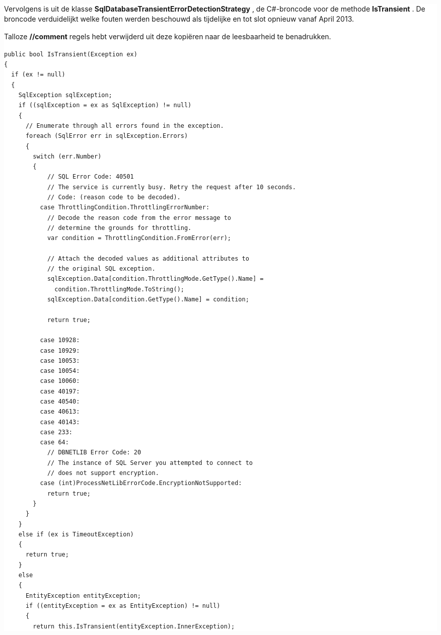 
Vervolgens is uit de klasse **SqlDatabaseTransientErrorDetectionStrategy** , de C#-broncode voor de methode **IsTransient** . De broncode verduidelijkt welke fouten werden beschouwd als tijdelijke en tot slot opnieuw vanaf April 2013.

Talloze **//comment** regels hebt verwijderd uit deze kopiëren naar de leesbaarheid te benadrukken.


```
public bool IsTransient(Exception ex)
{
  if (ex != null)
  {
    SqlException sqlException;
    if ((sqlException = ex as SqlException) != null)
    {
      // Enumerate through all errors found in the exception.
      foreach (SqlError err in sqlException.Errors)
      {
        switch (err.Number)
        {
            // SQL Error Code: 40501
            // The service is currently busy. Retry the request after 10 seconds.
            // Code: (reason code to be decoded).
          case ThrottlingCondition.ThrottlingErrorNumber:
            // Decode the reason code from the error message to
            // determine the grounds for throttling.
            var condition = ThrottlingCondition.FromError(err);

            // Attach the decoded values as additional attributes to
            // the original SQL exception.
            sqlException.Data[condition.ThrottlingMode.GetType().Name] =
              condition.ThrottlingMode.ToString();
            sqlException.Data[condition.GetType().Name] = condition;

            return true;

          case 10928:
          case 10929:
          case 10053:
          case 10054:
          case 10060:
          case 40197:
          case 40540:
          case 40613:
          case 40143:
          case 233:
          case 64:
            // DBNETLIB Error Code: 20
            // The instance of SQL Server you attempted to connect to
            // does not support encryption.
          case (int)ProcessNetLibErrorCode.EncryptionNotSupported:
            return true;
        }
      }
    }
    else if (ex is TimeoutException)
    {
      return true;
    }
    else
    {
      EntityException entityException;
      if ((entityException = ex as EntityException) != null)
      {
        return this.IsTransient(entityException.InnerException);
```